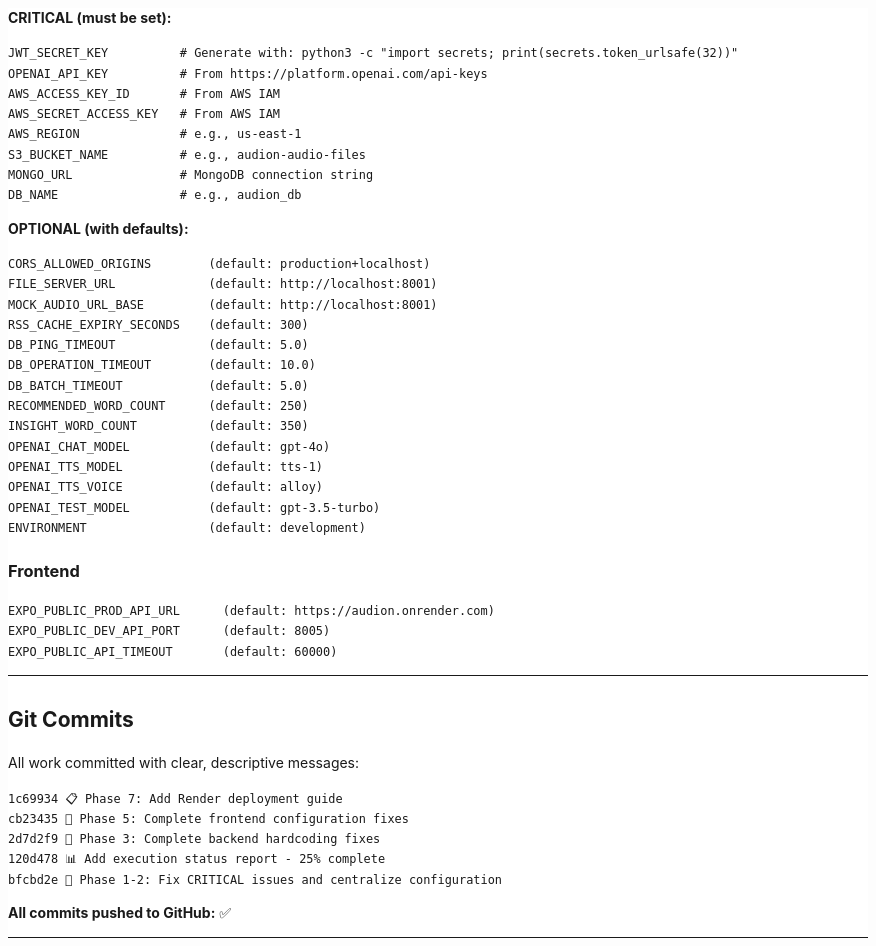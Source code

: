 **CRITICAL (must be set):**
```
JWT_SECRET_KEY          # Generate with: python3 -c "import secrets; print(secrets.token_urlsafe(32))"
OPENAI_API_KEY          # From https://platform.openai.com/api-keys
AWS_ACCESS_KEY_ID       # From AWS IAM
AWS_SECRET_ACCESS_KEY   # From AWS IAM
AWS_REGION              # e.g., us-east-1
S3_BUCKET_NAME          # e.g., audion-audio-files
MONGO_URL               # MongoDB connection string
DB_NAME                 # e.g., audion_db
```

**OPTIONAL (with defaults):**
```
CORS_ALLOWED_ORIGINS        (default: production+localhost)
FILE_SERVER_URL             (default: http://localhost:8001)
MOCK_AUDIO_URL_BASE         (default: http://localhost:8001)
RSS_CACHE_EXPIRY_SECONDS    (default: 300)
DB_PING_TIMEOUT             (default: 5.0)
DB_OPERATION_TIMEOUT        (default: 10.0)
DB_BATCH_TIMEOUT            (default: 5.0)
RECOMMENDED_WORD_COUNT      (default: 250)
INSIGHT_WORD_COUNT          (default: 350)
OPENAI_CHAT_MODEL           (default: gpt-4o)
OPENAI_TTS_MODEL            (default: tts-1)
OPENAI_TTS_VOICE            (default: alloy)
OPENAI_TEST_MODEL           (default: gpt-3.5-turbo)
ENVIRONMENT                 (default: development)
```

### Frontend
```
EXPO_PUBLIC_PROD_API_URL      (default: https://audion.onrender.com)
EXPO_PUBLIC_DEV_API_PORT      (default: 8005)
EXPO_PUBLIC_API_TIMEOUT       (default: 60000)
```

---

## Git Commits

All work committed with clear, descriptive messages:

```
1c69934 📋 Phase 7: Add Render deployment guide
cb23435 🎨 Phase 5: Complete frontend configuration fixes
2d7d2f9 🔧 Phase 3: Complete backend hardcoding fixes
120d478 📊 Add execution status report - 25% complete
bfcbd2e 🔐 Phase 1-2: Fix CRITICAL issues and centralize configuration
```

**All commits pushed to GitHub:** ✅

---